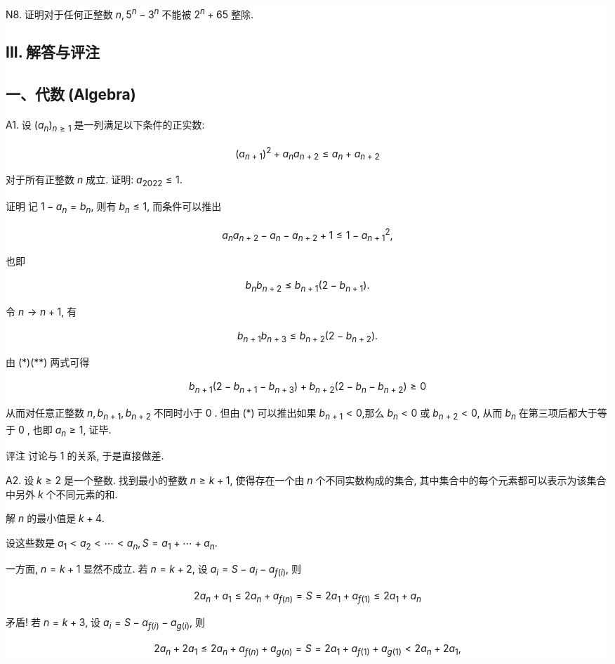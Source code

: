 N8. 证明对于任何正整数 $n, 5^{n}-3^{n}$ 不能被 $2^{n}+65$ 整除.

## III. 解答与评注

## 一、代数 (Algebra)

A1. 设 $\left(a_{n}\right)_{n \geq 1}$ 是一列满足以下条件的正实数:

$$
\left(a_{n+1}\right)^{2}+a_{n} a_{n+2} \leq a_{n}+a_{n+2}
$$

对于所有正整数 $n$ 成立. 证明: $a_{2022} \leq 1$.

证明 记 $1-a_{n}=b_{n}$, 则有 $b_{n} \leq 1$, 而条件可以推出

$$
a_{n} a_{n+2}-a_{n}-a_{n+2}+1 \leq 1-a_{n+1}^{2},
$$

也即

$$
b_{n} b_{n+2} \leq b_{n+1}\left(2-b_{n+1}\right) \text {. }
$$

令 $n \rightarrow n+1$, 有

$$
b_{n+1} b_{n+3} \leq b_{n+2}\left(2-b_{n+2}\right) .
$$

由 $(*)(* *)$ 两式可得

$$
b_{n+1}\left(2-b_{n+1}-b_{n+3}\right)+b_{n+2}\left(2-b_{n}-b_{n+2}\right) \geq 0
$$

从而对任意正整数 $n, b_{n+1}, b_{n+2}$ 不同时小于 0 . 但由 $(*)$ 可以推出如果 $b_{n+1}<0$,那么 $b_{n}<0$ 或 $b_{n+2}<0$, 从而 $b_{n}$ 在第三项后都大于等于 0 , 也即 $a_{n} \geq 1$, 证毕.

评注 讨论与 1 的关系, 于是直接做差.

A2. 设 $k \geq 2$ 是一个整数. 找到最小的整数 $n \geq k+1$, 使得存在一个由 $n$ 个不同实数构成的集合, 其中集合中的每个元素都可以表示为该集合中另外 $k$ 个不同元素的和.

解 $n$ 的最小值是 $k+4$.

设这些数是 $a_{1}<a_{2}<\cdots<a_{n}, S=a_{1}+\cdots+a_{n}$.

一方面, $n=k+1$ 显然不成立. 若 $n=k+2$, 设 $a_{i}=S-a_{i}-a_{f(i)}$, 则

$$
2 a_{n}+a_{1} \leq 2 a_{n}+a_{f(n)}=S=2 a_{1}+a_{f(1)} \leq 2 a_{1}+a_{n}
$$

矛盾! 若 $n=k+3$, 设 $a_{i}=S-a_{f(i)}-a_{g(i)}$, 则

$$
2 a_{n}+2 a_{1} \leq 2 a_{n}+a_{f(n)}+a_{g(n)}=S=2 a_{1}+a_{f(1)}+a_{g(1)}<2 a_{n}+2 a_{1},
$$
